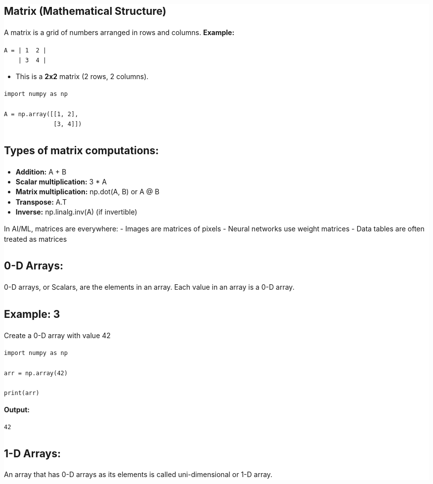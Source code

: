 ## Matrix (Mathematical Structure)
A matrix is a grid of numbers arranged in rows and columns.
**Example:**

```
A = | 1  2 |
    | 3  4 |
```
- This is a **2x2** matrix (2 rows, 2 columns).

```
import numpy as np

A = np.array([[1, 2],
              [3, 4]])
```

## Types of matrix computations:
- **Addition:** A + B
- **Scalar multiplication:** 3 * A
- **Matrix multiplication:** np.dot(A, B) or A @ B
- **Transpose:** A.T
- **Inverse:** np.linalg.inv(A) (if invertible)

In AI/ML, matrices are everywhere:
    - Images are matrices of pixels
    - Neural networks use weight matrices
    - Data tables are often treated as matrices


## 0-D Arrays:

0-D arrays, or Scalars, are the elements in an array. Each value in an array is a 0-D array.

## Example: 3
Create a 0-D array with value 42

```
import numpy as np

arr = np.array(42)

print(arr)
```

**Output:**
```
42
```

## 1-D Arrays:
An array that has 0-D arrays as its elements is called uni-dimensional or 1-D array.
